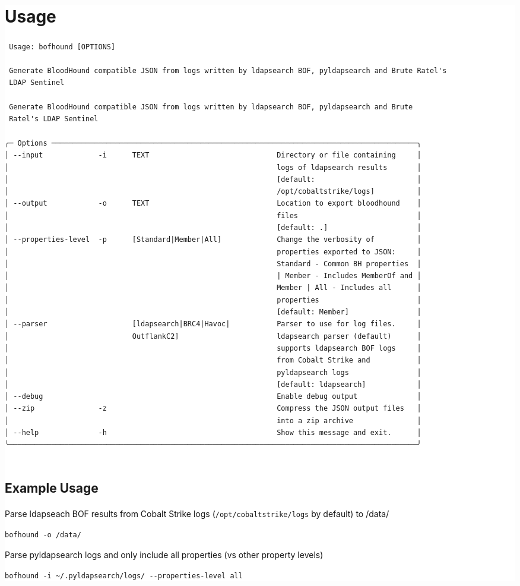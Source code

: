 # Usage
```
 Usage: bofhound [OPTIONS]                                                                                  
                                                                                                            
 Generate BloodHound compatible JSON from logs written by ldapsearch BOF, pyldapsearch and Brute Ratel's    
 LDAP Sentinel                                                                                              
                                                                                                            
 Generate BloodHound compatible JSON from logs written by ldapsearch BOF, pyldapsearch and Brute  
 Ratel's LDAP Sentinel                                                                            
                                                                                                  
╭─ Options ──────────────────────────────────────────────────────────────────────────────────────╮
│ --input             -i      TEXT                              Directory or file containing     │
│                                                               logs of ldapsearch results       │
│                                                               [default:                        │
│                                                               /opt/cobaltstrike/logs]          │
│ --output            -o      TEXT                              Location to export bloodhound    │
│                                                               files                            │
│                                                               [default: .]                     │
│ --properties-level  -p      [Standard|Member|All]             Change the verbosity of          │
│                                                               properties exported to JSON:     │
│                                                               Standard - Common BH properties  │
│                                                               | Member - Includes MemberOf and │
│                                                               Member | All - Includes all      │
│                                                               properties                       │
│                                                               [default: Member]                │
│ --parser                    [ldapsearch|BRC4|Havoc|           Parser to use for log files.     │
│                             OutflankC2]                       ldapsearch parser (default)      │
│                                                               supports ldapsearch BOF logs     │
│                                                               from Cobalt Strike and           │
│                                                               pyldapsearch logs                │
│                                                               [default: ldapsearch]            │
│ --debug                                                       Enable debug output              │
│ --zip               -z                                        Compress the JSON output files   │
│                                                               into a zip archive               │
│ --help              -h                                        Show this message and exit.      │
╰────────────────────────────────────────────────────────────────────────────────────────────────╯


```

## Example Usage
Parse ldapseach BOF results from Cobalt Strike logs (`/opt/cobaltstrike/logs` by default) to /data/
```
bofhound -o /data/
```

Parse pyldapsearch logs and only include all properties (vs other property levels)
```
bofhound -i ~/.pyldapsearch/logs/ --properties-level all
```
